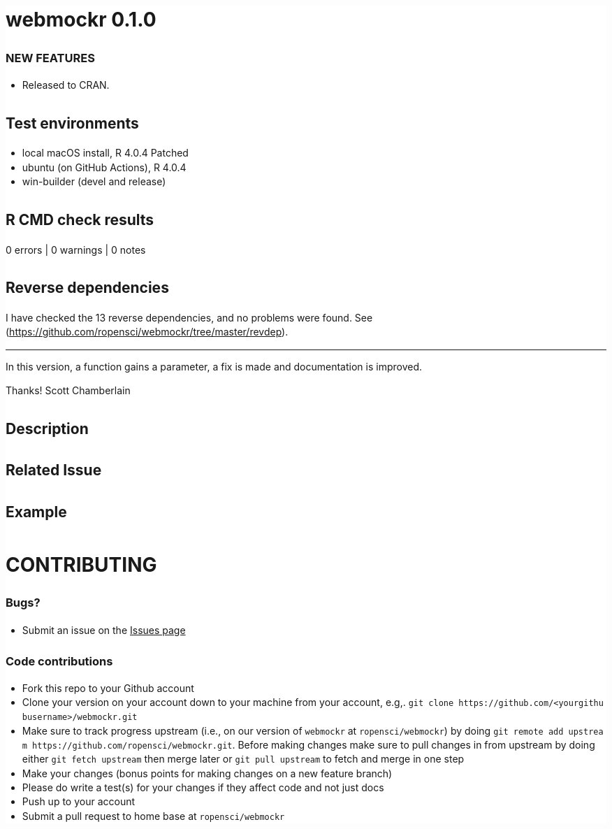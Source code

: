
webmockr 0.1.0
==============

### NEW FEATURES

* Released to CRAN.
## Test environments

* local macOS install, R 4.0.4 Patched
* ubuntu (on GitHub Actions), R 4.0.4
* win-builder (devel and release)

## R CMD check results

0 errors | 0 warnings | 0 notes

## Reverse dependencies

I have checked the 13 reverse dependencies, and no problems were found. See (<https://github.com/ropensci/webmockr/tree/master/revdep>).

---

In this version, a function gains a parameter, a fix is made and documentation is improved.

Thanks!
Scott Chamberlain


## Description


## Related Issue


## Example



# CONTRIBUTING #

### Bugs?

* Submit an issue on the [Issues page](https://github.com/ropensci/webmockr/issues)

### Code contributions

* Fork this repo to your Github account
* Clone your version on your account down to your machine from your account, e.g,. `git clone https://github.com/<yourgithubusername>/webmockr.git`
* Make sure to track progress upstream (i.e., on our version of `webmockr` at `ropensci/webmockr`) by doing `git remote add upstream https://github.com/ropensci/webmockr.git`. Before making changes make sure to pull changes in from upstream by doing either `git fetch upstream` then merge later or `git pull upstream` to fetch and merge in one step
* Make your changes (bonus points for making changes on a new feature branch)
* Please do write a test(s) for your changes if they affect code and not just docs
* Push up to your account
* Submit a pull request to home base at `ropensci/webmockr`

